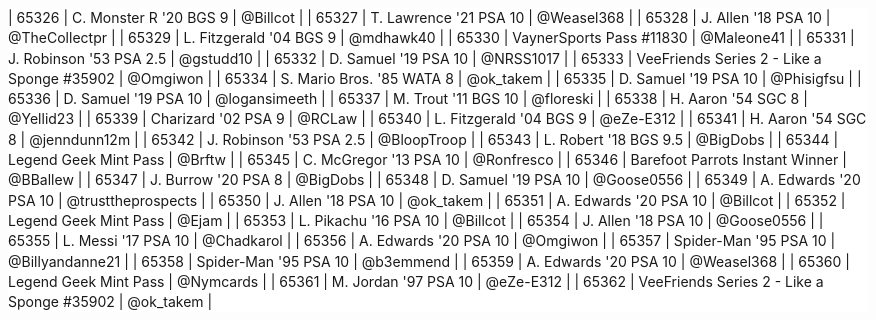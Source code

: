 | 65326 | C. Monster R &#039;20 BGS 9 | \@Billcot |
| 65327 | T. Lawrence &#039;21 PSA 10 | \@Weasel368 |
| 65328 | J. Allen &#039;18 PSA 10 | \@TheCollectpr |
| 65329 | L. Fitzgerald &#039;04 BGS 9 | \@mdhawk40 |
| 65330 | VaynerSports Pass #11830 | \@Maleone41 |
| 65331 | J. Robinson &#039;53 PSA 2.5 | \@gstudd10 |
| 65332 | D. Samuel &#039;19 PSA 10 | \@NRSS1017 |
| 65333 | VeeFriends Series 2 - Like a Sponge #35902 | \@Omgiwon |
| 65334 | S. Mario Bros. &#039;85 WATA 8 | \@ok_takem |
| 65335 | D. Samuel &#039;19 PSA 10 | \@Phisigfsu |
| 65336 | D. Samuel &#039;19 PSA 10 | \@logansimeeth |
| 65337 | M. Trout &#039;11 BGS 10 | \@floreski |
| 65338 | H. Aaron &#039;54 SGC 8 | \@Yellid23 |
| 65339 | Charizard &#039;02 PSA 9 | \@RCLaw |
| 65340 | L. Fitzgerald &#039;04 BGS 9 | \@eZe-E312 |
| 65341 | H. Aaron &#039;54 SGC 8 | \@jenndunn12m |
| 65342 | J. Robinson &#039;53 PSA 2.5 | \@BloopTroop |
| 65343 | L. Robert &#039;18 BGS 9.5 | \@BigDobs |
| 65344 | Legend Geek Mint Pass | \@Brftw |
| 65345 | C. McGregor &#039;13 PSA 10 | \@Ronfresco |
| 65346 | Barefoot Parrots Instant Winner | \@BBallew |
| 65347 | J. Burrow &#039;20 PSA 8 | \@BigDobs |
| 65348 | D. Samuel &#039;19 PSA 10 | \@Goose0556 |
| 65349 | A. Edwards &#039;20 PSA 10 | \@trusttheprospects |
| 65350 | J. Allen &#039;18 PSA 10 | \@ok_takem |
| 65351 | A. Edwards &#039;20 PSA 10 | \@Billcot |
| 65352 | Legend Geek Mint Pass | \@Ejam |
| 65353 | L. Pikachu &#039;16 PSA 10 | \@Billcot |
| 65354 | J. Allen &#039;18 PSA 10 | \@Goose0556 |
| 65355 | L. Messi &#039;17 PSA 10 | \@Chadkarol |
| 65356 | A. Edwards &#039;20 PSA 10 | \@Omgiwon |
| 65357 | Spider-Man &#039;95 PSA 10 | \@Billyandanne21 |
| 65358 | Spider-Man &#039;95 PSA 10 | \@b3emmend |
| 65359 | A. Edwards &#039;20 PSA 10 | \@Weasel368 |
| 65360 | Legend Geek Mint Pass | \@Nymcards |
| 65361 | M. Jordan &#039;97 PSA 10 | \@eZe-E312 |
| 65362 | VeeFriends Series 2 - Like a Sponge #35902 | \@ok_takem |